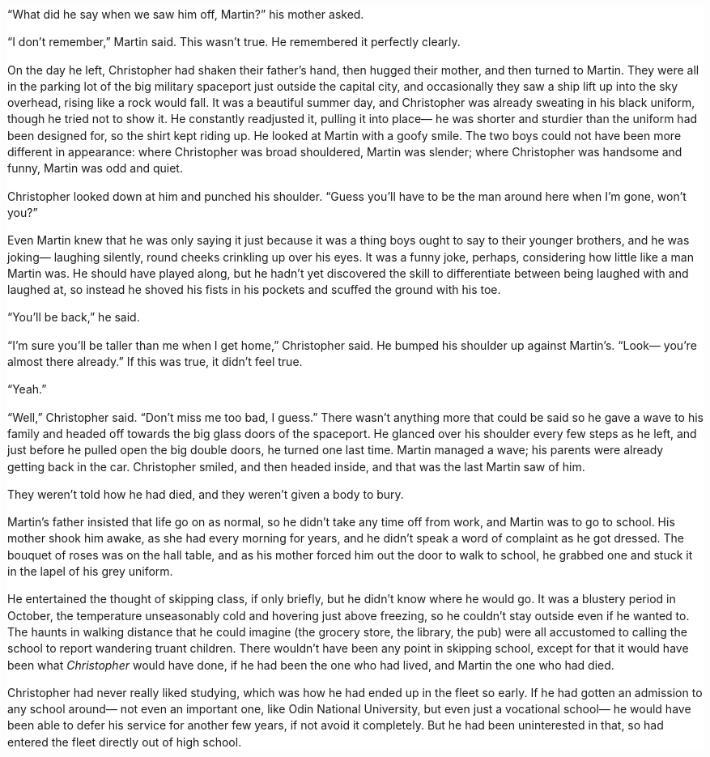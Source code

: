 “What did he say when we saw him off, Martin?” his mother asked\.

“I don’t remember,” Martin said\. This wasn’t true\. He remembered it perfectly clearly\. 

On the day he left, Christopher had shaken their father’s hand, then hugged their mother, and then turned to Martin\. They were all in the parking lot of the big military spaceport just outside the capital city, and occasionally they saw a ship lift up into the sky overhead, rising like a rock would fall\. It was a beautiful summer day, and Christopher was already sweating in his black uniform, though he tried not to show it\. He constantly readjusted it, pulling it into place— he was shorter and sturdier than the uniform had been designed for, so the shirt kept riding up\. He looked at Martin with a goofy smile\. The two boys could not have been more different in appearance: where Christopher was broad shouldered, Martin was slender; where Christopher was handsome and funny, Martin was odd and quiet\. 

Christopher looked down at him and punched his shoulder\. “Guess you’ll have to be the man around here when I’m gone, won’t you?”

Even Martin knew that he was only saying it just because it was a thing boys ought to say to their younger brothers, and he was joking— laughing silently, round cheeks crinkling up over his eyes\. It was a funny joke, perhaps, considering how little like a man Martin was\. He should have played along, but he hadn’t yet discovered the skill to differentiate between being laughed with and laughed at, so instead he shoved his fists in his pockets and scuffed the ground with his toe\.

“You’ll be back,” he said\.

“I’m sure you’ll be taller than me when I get home,” Christopher said\. He bumped his shoulder up against Martin’s\. “Look— you’re almost there already\.” If this was true, it didn’t feel true\.

“Yeah\.”

“Well,” Christopher said\. “Don’t miss me too bad, I guess\.” There wasn’t anything more that could be said so he gave a wave to his family and headed off towards the big glass doors of the spaceport\. He glanced over his shoulder every few steps as he left, and just before he pulled open the big double doors, he turned one last time\. Martin managed a wave; his parents were already getting back in the car\. Christopher smiled, and then headed inside, and that was the last Martin saw of him\.

They weren’t told how he had died, and they weren’t given a body to bury\.

Martin’s father insisted that life go on as normal, so he didn’t take any time off from work, and Martin was to go to school\. His mother shook him awake, as she had every morning for years, and he didn’t speak a word of complaint as he got dressed\. The bouquet of roses was on the hall table, and as his mother forced him out the door to walk to school, he grabbed one and stuck it in the lapel of his grey uniform\.

He entertained the thought of skipping class, if only briefly, but he didn’t know where he would go\. It was a blustery period in October, the temperature unseasonably cold and hovering just above freezing, so he couldn’t stay outside even if he wanted to\. The haunts in walking distance that he could imagine \(the grocery store, the library, the pub\) were all accustomed to calling the school to report wandering truant children\. There wouldn’t have been any point in skipping school, except for that it would have been what *Christopher* would have done, if he had been the one who had lived, and Martin the one who had died\.

Christopher had never really liked studying, which was how he had ended up in the fleet so early\. If he had gotten an admission to any school around— not even an important one, like Odin National University, but even just a vocational school— he would have been able to defer his service for another few years, if not avoid it completely\. But he had been uninterested in that, so had entered the fleet directly out of high school\.

